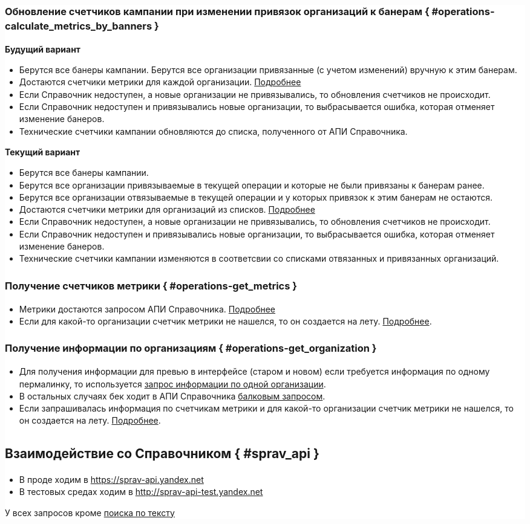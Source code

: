 ### Обновление счетчиков кампании при изменении привязок организаций к банерам { #operations-calculate_metrics_by_banners }

**Будущий вариант**

- Берутся все банеры кампании. Берутся все организации привязанные (с учетом изменений) вручную к этим банерам.
- Достаются счетчики метрики для каждой организации. [Подробнее](#operations-get_metrics)
- Если Справочник недоступен, а новые организации не привязывались, то обновления счетчиков не происходит.
- Если Справочник недоступен и привязывались новые организации, то выбрасывается ошибка, которая отменяет изменение банеров.
- Технические счетчики кампании обновляются до списка, полученного от АПИ Справочника.

**Текущий вариант**

- Берутся все банеры кампании.
- Берутся все организации привязываемые в текущей операции и которые не были привязаны к банерам ранее.
- Берутся все организации отвязываемые в текущей операции и у которых привязок к этим банерам не остаются.
- Достаются счетчики метрики для организаций из списков. [Подробнее](#operations-get_metrics)
- Если Справочник недоступен, а новые организации не привязывались, то обновления счетчиков не происходит.
- Если Справочник недоступен и привязывались новые организации, то выбрасывается ошибка, которая отменяет изменение банеров.
- Технические счетчики кампании изменяются в соответсвии со списками отвязанных и привязанных организаций.

### Получение счетчиков метрики { #operations-get_metrics }

- Метрики достаются запросом АПИ Справочника. [Подробнее](#sprav_api-get_metrics)
- Если для какой-то организации счетчик метрики не нашелся, то он создается на лету. [Подробнее](#other-force_metric_creating).

### Получение информации по организациям { #operations-get_organization }

- Для получения информации для превью в интерфейсе (старом и новом) если требуется информация по одному пермалинку, то используется [запрос информации по одной организации](#sprav_api-get_single_organization).
- В остальных случаях бек ходит в АПИ Справочника [балковым запросом](#sprav_api-get_multiple_organization).
- Если запрашивалась информация по счетчикам метрики и для какой-то организации счетчик метрики не нашелся, то он создается на лету. [Подробнее](#other-force_metric_creating).

## Взаимодействие со Справочником { #sprav_api }

- В проде ходим в https://sprav-api.yandex.net
- В тестовых средах ходим в http://sprav-api-test.yandex.net

У всех запросов кроме [поиска по тексту](#sprav-text_search)
